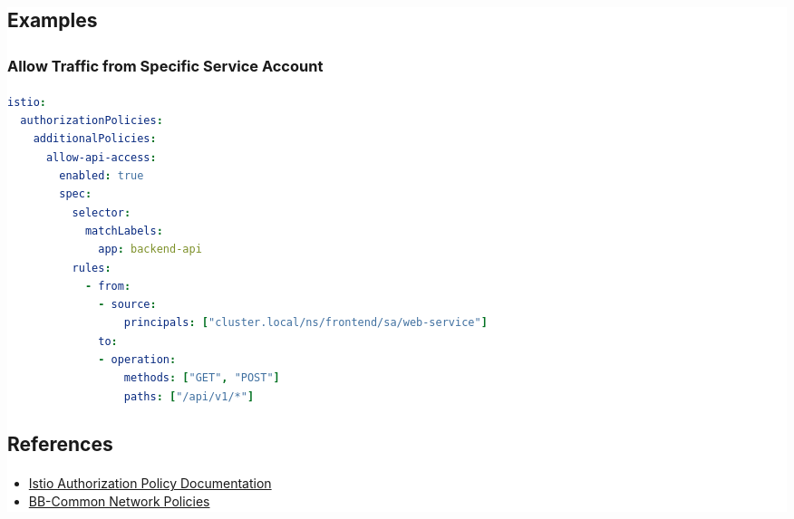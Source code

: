 ## Examples

### Allow Traffic from Specific Service Account

```yaml
istio:
  authorizationPolicies:
    additionalPolicies:
      allow-api-access:
        enabled: true
        spec:
          selector:
            matchLabels:
              app: backend-api
          rules:
            - from:
              - source:
                  principals: ["cluster.local/ns/frontend/sa/web-service"]
              to:
              - operation:
                  methods: ["GET", "POST"]
                  paths: ["/api/v1/*"]
```

## References

- [Istio Authorization Policy Documentation](https://istio.io/latest/docs/reference/config/security/authorization-policy/)
- [BB-Common Network Policies](../network-policies/README.md)